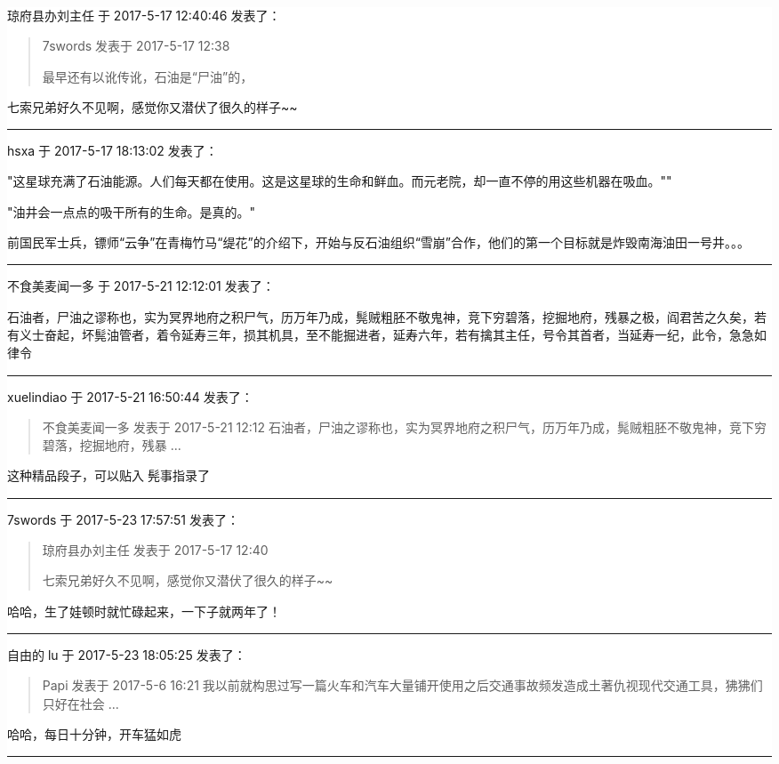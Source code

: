 琼府县办刘主任 于 2017-5-17 12:40:46 发表了：

> 7swords 发表于 2017-5-17 12:38
>
> 最早还有以讹传讹，石油是“尸油”的，

七索兄弟好久不见啊，感觉你又潜伏了很久的样子~~

---

hsxa 于 2017-5-17 18:13:02 发表了：

"这星球充满了石油能源。人们每天都在使用。这是这星球的生命和鲜血。而元老院，却一直不停的用这些机器在吸血。""

"油井会一点点的吸干所有的生命。是真的。"

前国民军士兵，镖师“云争”在青梅竹马“缇花”的介绍下，开始与反石油组织“雪崩”合作，他们的第一个目标就是炸毁南海油田一号井。。。

---

不食美麦闻一多 于 2017-5-21 12:12:01 发表了：

石油者，尸油之谬称也，实为冥界地府之积尸气，历万年乃成，髨贼粗胚不敬鬼神，竞下穷碧落，挖掘地府，残暴之极，阎君苦之久矣，若有义士奋起，坏髨油管者，着令延寿三年，损其机具，至不能掘进者，延寿六年，若有擒其主任，号令其首者，当延寿一纪，此令，急急如律令

---

xuelindiao 于 2017-5-21 16:50:44 发表了：

> 不食美麦闻一多 发表于 2017-5-21 12:12 石油者，尸油之谬称也，实为冥界地府之积尸气，历万年乃成，髨贼粗胚不敬鬼神，竞下穷碧落，挖掘地府，残暴 ...

这种精品段子，可以贴入 髡事指录了

---

7swords 于 2017-5-23 17:57:51 发表了：

> 琼府县办刘主任 发表于 2017-5-17 12:40
>
> 七索兄弟好久不见啊，感觉你又潜伏了很久的样子~~

哈哈，生了娃顿时就忙碌起来，一下子就两年了！

---

自由的 lu 于 2017-5-23 18:05:25 发表了：

> Papi 发表于 2017-5-6 16:21 我以前就构思过写一篇火车和汽车大量铺开使用之后交通事故频发造成土著仇视现代交通工具，狒狒们只好在社会 ...

哈哈，每日十分钟，开车猛如虎

---
